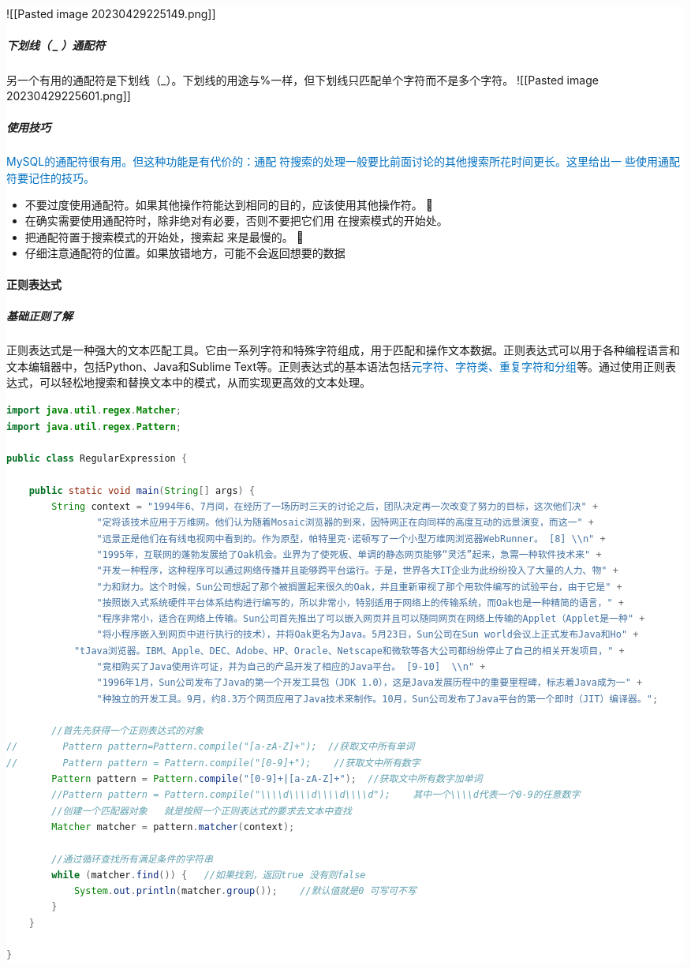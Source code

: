 ![[Pasted image 20230429225149.png]]

##### 下划线（ _ ）通配符
另一个有用的通配符是下划线（_）。下划线的用途与%一样，但下划线只匹配单个字符而不是多个字符。
![[Pasted image 20230429225601.png]]
##### 使用技巧
<font color="#0070c0">MySQL的通配符很有用。但这种功能是有代价的：通配 符搜索的处理一般要比前面讨论的其他搜索所花时间更长。这里给出一 些使用通配符要记住的技巧。</font>
- 不要过度使用通配符。如果其他操作符能达到相同的目的，应该使用其他操作符。  
- 在确实需要使用通配符时，除非绝对有必要，否则不要把它们用 在搜索模式的开始处。
- 把通配符置于搜索模式的开始处，搜索起 来是最慢的。  
- 仔细注意通配符的位置。如果放错地方，可能不会返回想要的数据


#### 正则表达式
##### 基础正则了解
正则表达式是一种强大的文本匹配工具。它由一系列字符和特殊字符组成，用于匹配和操作文本数据。正则表达式可以用于各种编程语言和文本编辑器中，包括Python、Java和Sublime Text等。正则表达式的基本语法包括<font color="#0070c0">元字符、字符类、重复字符和分组</font>等。通过使用正则表达式，可以轻松地搜索和替换文本中的模式，从而实现更高效的文本处理。

```java
import java.util.regex.Matcher;
import java.util.regex.Pattern;

public class RegularExpression {

    public static void main(String[] args) {
        String context = "1994年6、7月间，在经历了一场历时三天的讨论之后，团队决定再一次改变了努力的目标，这次他们决" +
                "定将该技术应用于万维网。他们认为随着Mosaic浏览器的到来，因特网正在向同样的高度互动的远景演变，而这一" +
                "远景正是他们在有线电视网中看到的。作为原型，帕特里克·诺顿写了一个小型万维网浏览器WebRunner。 [8] \\n" +
                "1995年，互联网的蓬勃发展给了Oak机会。业界为了使死板、单调的静态网页能够“灵活”起来，急需一种软件技术来" +
                "开发一种程序，这种程序可以通过网络传播并且能够跨平台运行。于是，世界各大IT企业为此纷纷投入了大量的人力、物" +
                "力和财力。这个时候，Sun公司想起了那个被搁置起来很久的Oak，并且重新审视了那个用软件编写的试验平台，由于它是" +
                "按照嵌入式系统硬件平台体系结构进行编写的，所以非常小，特别适用于网络上的传输系统，而Oak也是一种精简的语言，" +
                "程序非常小，适合在网络上传输。Sun公司首先推出了可以嵌入网页并且可以随同网页在网络上传输的Applet（Applet是一种" +
                "将小程序嵌入到网页中进行执行的技术），并将Oak更名为Java。5月23日，Sun公司在Sun world会议上正式发布Java和Ho" +
            "tJava浏览器。IBM、Apple、DEC、Adobe、HP、Oracle、Netscape和微软等各大公司都纷纷停止了自己的相关开发项目，" +
                "竞相购买了Java使用许可证，并为自己的产品开发了相应的Java平台。 [9-10]  \\n" +
                "1996年1月，Sun公司发布了Java的第一个开发工具包（JDK 1.0），这是Java发展历程中的重要里程碑，标志着Java成为一" +
                "种独立的开发工具。9月，约8.3万个网页应用了Java技术来制作。10月，Sun公司发布了Java平台的第一个即时（JIT）编译器。";

        //首先先获得一个正则表达式的对象
//        Pattern pattern=Pattern.compile("[a-zA-Z]+");  //获取文中所有单词
//        Pattern pattern = Pattern.compile("[0-9]+");    //获取文中所有数字
        Pattern pattern = Pattern.compile("[0-9]+|[a-zA-Z]+");  //获取文中所有数字加单词
        //Pattern pattern = Pattern.compile("\\\\d\\\\d\\\\d\\\\d");    其中一个\\\\d代表一个0-9的任意数字
        //创建一个匹配器对象   就是按照一个正则表达式的要求去文本中查找
        Matcher matcher = pattern.matcher(context);

        //通过循环查找所有满足条件的字符串
        while (matcher.find()) {   //如果找到，返回true 没有则false
            System.out.println(matcher.group());    //默认值就是0 可写可不写
        }
    }

}
```
